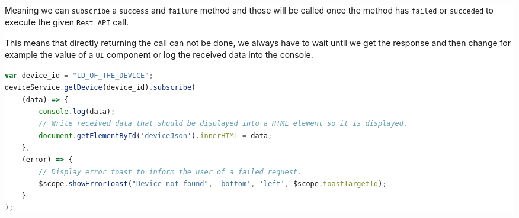 Meaning we can `subscribe` a `success` and `failure` method and those will be called once the method has `failed` or `succeded` to execute the given `Rest API` call.

This means that directly returning the call can not be done, we always have to wait until we get the response and then change for example the value of a `UI` component or log the received data into the console.

```js
var device_id = "ID_OF_THE_DEVICE";
deviceService.getDevice(device_id).subscribe(
    (data) => {
        console.log(data);
        // Write received data that should be displayed into a HTML element so it is displayed.
        document.getElementById('deviceJson').innerHTML = data;
    },
    (error) => {
        // Display error toast to inform the user of a failed request.
        $scope.showErrorToast("Device not found", 'bottom', 'left', $scope.toastTargetId);
    }
);
```
